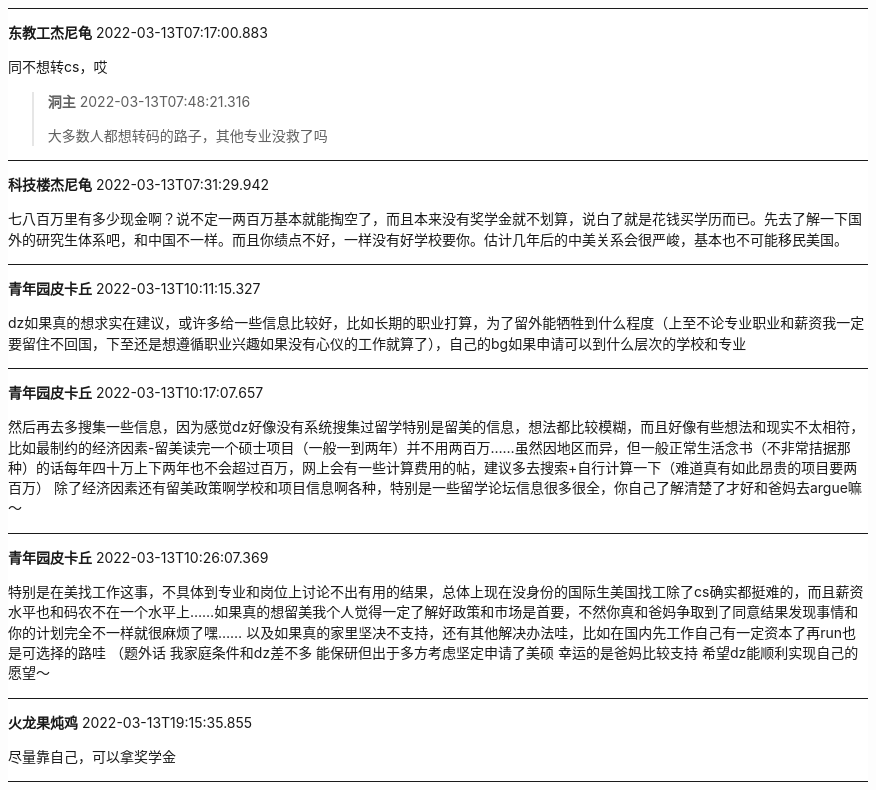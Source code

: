 
---

**东教工杰尼龟** 2022-03-13T07:17:00.883

同不想转cs，哎

> **洞主** 2022-03-13T07:48:21.316
> 
> 大多数人都想转码的路子，其他专业没救了吗


---

**科技楼杰尼龟** 2022-03-13T07:31:29.942

七八百万里有多少现金啊？说不定一两百万基本就能掏空了，而且本来没有奖学金就不划算，说白了就是花钱买学历而已。先去了解一下国外的研究生体系吧，和中国不一样。而且你绩点不好，一样没有好学校要你。估计几年后的中美关系会很严峻，基本也不可能移民美国。

---

**青年园皮卡丘** 2022-03-13T10:11:15.327

dz如果真的想求实在建议，或许多给一些信息比较好，比如长期的职业打算，为了留外能牺牲到什么程度（上至不论专业职业和薪资我一定要留住不回国，下至还是想遵循职业兴趣如果没有心仪的工作就算了），自己的bg如果申请可以到什么层次的学校和专业

---

**青年园皮卡丘** 2022-03-13T10:17:07.657

然后再去多搜集一些信息，因为感觉dz好像没有系统搜集过留学特别是留美的信息，想法都比较模糊，而且好像有些想法和现实不太相符，比如最制约的经济因素-留美读完一个硕士项目（一般一到两年）并不用两百万……虽然因地区而异，但一般正常生活念书（不非常拮据那种）的话每年四十万上下两年也不会超过百万，网上会有一些计算费用的帖，建议多去搜索+自行计算一下（难道真有如此昂贵的项目要两百万）
除了经济因素还有留美政策啊学校和项目信息啊各种，特别是一些留学论坛信息很多很全，你自己了解清楚了才好和爸妈去argue嘛～

---

**青年园皮卡丘** 2022-03-13T10:26:07.369

特别是在美找工作这事，不具体到专业和岗位上讨论不出有用的结果，总体上现在没身份的国际生美国找工除了cs确实都挺难的，而且薪资水平也和码农不在一个水平上……如果真的想留美我个人觉得一定了解好政策和市场是首要，不然你真和爸妈争取到了同意结果发现事情和你的计划完全不一样就很麻烦了嘿……
以及如果真的家里坚决不支持，还有其他解决办法哇，比如在国内先工作自己有一定资本了再run也是可选择的路哇
（题外话 我家庭条件和dz差不多 能保研但出于多方考虑坚定申请了美硕 幸运的是爸妈比较支持 希望dz能顺利实现自己的愿望～

---

**火龙果炖鸡** 2022-03-13T19:15:35.855

尽量靠自己，可以拿奖学金

---

